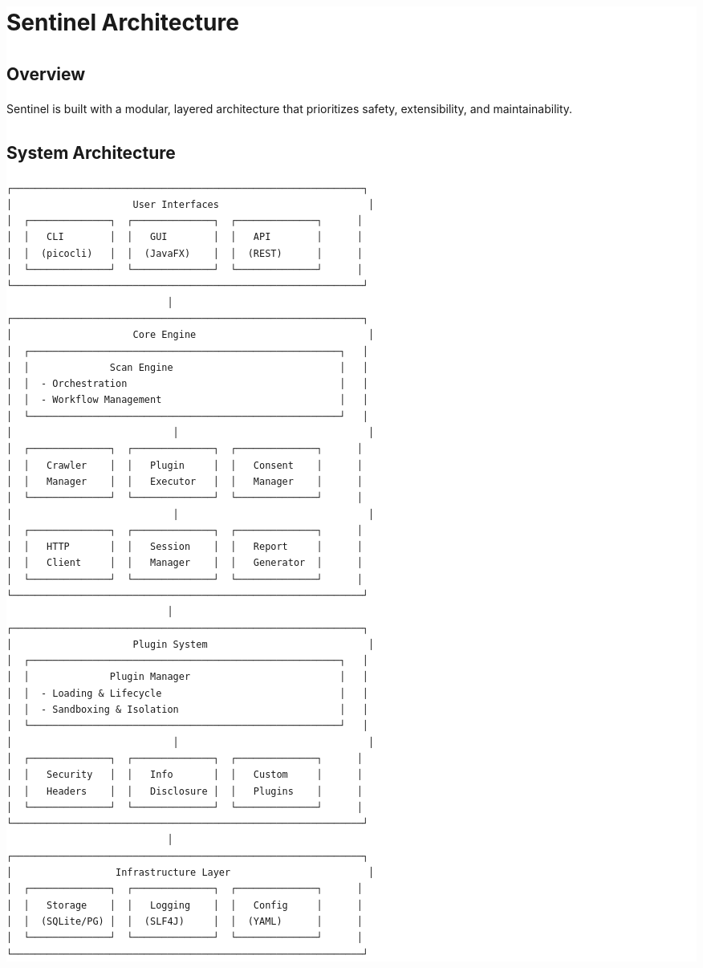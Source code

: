 # Sentinel Architecture

## Overview

Sentinel is built with a modular, layered architecture that prioritizes safety, extensibility, and maintainability.

## System Architecture

```
┌─────────────────────────────────────────────────────────────┐
│                     User Interfaces                          │
│  ┌──────────────┐  ┌──────────────┐  ┌──────────────┐      │
│  │   CLI        │  │   GUI        │  │   API        │      │
│  │  (picocli)   │  │  (JavaFX)    │  │  (REST)      │      │
│  └──────────────┘  └──────────────┘  └──────────────┘      │
└─────────────────────────────────────────────────────────────┘
                            │
┌─────────────────────────────────────────────────────────────┐
│                     Core Engine                              │
│  ┌──────────────────────────────────────────────────────┐   │
│  │              Scan Engine                             │   │
│  │  - Orchestration                                     │   │
│  │  - Workflow Management                               │   │
│  └──────────────────────────────────────────────────────┘   │
│                            │                                 │
│  ┌──────────────┐  ┌──────────────┐  ┌──────────────┐      │
│  │   Crawler    │  │   Plugin     │  │   Consent    │      │
│  │   Manager    │  │   Executor   │  │   Manager    │      │
│  └──────────────┘  └──────────────┘  └──────────────┘      │
│                            │                                 │
│  ┌──────────────┐  ┌──────────────┐  ┌──────────────┐      │
│  │   HTTP       │  │   Session    │  │   Report     │      │
│  │   Client     │  │   Manager    │  │   Generator  │      │
│  └──────────────┘  └──────────────┘  └──────────────┘      │
└─────────────────────────────────────────────────────────────┘
                            │
┌─────────────────────────────────────────────────────────────┐
│                     Plugin System                            │
│  ┌──────────────────────────────────────────────────────┐   │
│  │              Plugin Manager                          │   │
│  │  - Loading & Lifecycle                               │   │
│  │  - Sandboxing & Isolation                            │   │
│  └──────────────────────────────────────────────────────┘   │
│                            │                                 │
│  ┌──────────────┐  ┌──────────────┐  ┌──────────────┐      │
│  │   Security   │  │   Info       │  │   Custom     │      │
│  │   Headers    │  │   Disclosure │  │   Plugins    │      │
│  └──────────────┘  └──────────────┘  └──────────────┘      │
└─────────────────────────────────────────────────────────────┘
                            │
┌─────────────────────────────────────────────────────────────┐
│                  Infrastructure Layer                        │
│  ┌──────────────┐  ┌──────────────┐  ┌──────────────┐      │
│  │   Storage    │  │   Logging    │  │   Config     │      │
│  │  (SQLite/PG) │  │  (SLF4J)     │  │  (YAML)      │      │
│  └──────────────┘  └──────────────┘  └──────────────┘      │
└─────────────────────────────────────────────────────────────┘
```

